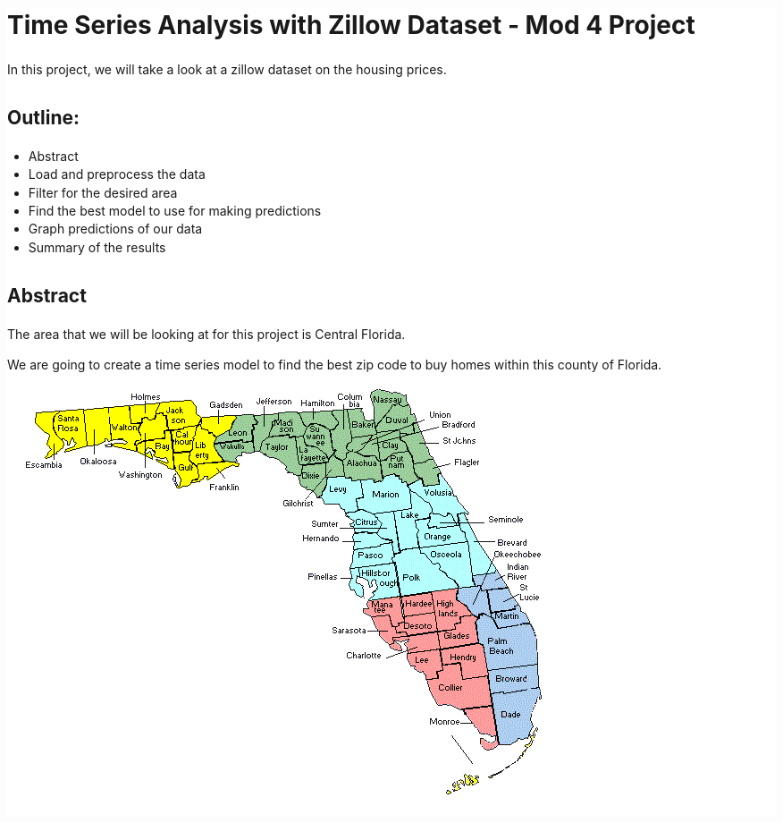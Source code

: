 
# Time Series Analysis with Zillow Dataset - Mod 4 Project

In this project, we will take a look at a zillow dataset on the housing prices.


## Outline:

<ul>
    <li>Abstract</li>
    <li>Load and preprocess the data</li>
    <li>Filter for the desired area</li>
    <li>Find the best model to use for making predictions</li>
    <li>Graph predictions of our data</li>
    <li>Summary of the results</li>
</ul>

## Abstract 

The area that we will be looking at for this project is Central Florida.

We are going to create a time series model to find the best zip code to buy homes within this county of Florida.

![map of Orange County, Florda](images/Florida_by_Counties.png)
